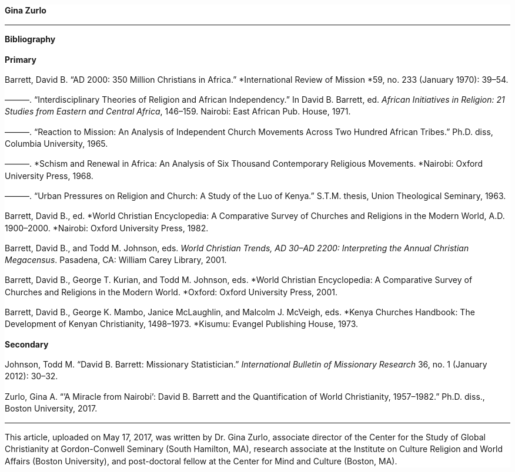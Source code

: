 **Gina Zurlo**

---

**Bibliography**

**Primary**

Barrett, David  B. &ldquo;AD 2000: 350 Million Christians in Africa.&rdquo; *International Review of  Mission *59, no. 233 (January 1970): 39–54.

———.  &ldquo;Interdisciplinary Theories of Religion and African Independency.&rdquo; In David B.  Barrett, ed. *African Initiatives in Religion: 21 Studies from Eastern and  Central Africa*, 146–159. Nairobi: East African Pub. House, 1971.

———.  &ldquo;Reaction to Mission: An Analysis of Independent Church Movements Across Two  Hundred African Tribes.&rdquo; Ph.D. diss, Columbia University, 1965.

———. *Schism  and Renewal in Africa: An Analysis of Six Thousand Contemporary Religious  Movements. *Nairobi: Oxford University Press, 1968.

———.  &ldquo;Urban Pressures on Religion and Church: A Study of the Luo of Kenya.&rdquo; S.T.M.  thesis, Union Theological Seminary, 1963.

Barrett, David B., ed. *World Christian Encyclopedia: A  Comparative Survey of Churches and Religions in the Modern World, A.D.  1900–2000. *Nairobi: Oxford University Press, 1982.

Barrett, David B., and Todd M. Johnson, eds. *World Christian Trends, AD 30–AD 2200:  Interpreting the Annual Christian Megacensus*. Pasadena, CA: William Carey  Library, 2001.

Barrett,  David B., George T. Kurian, and Todd M. Johnson, eds. *World Christian  Encyclopedia: A Comparative Survey of Churches and Religions in the Modern  World. *Oxford: Oxford University Press, 2001.

Barrett, David B., George K. Mambo, Janice McLaughlin, and  Malcolm J. McVeigh, eds. *Kenya Churches Handbook: The Development of Kenyan  Christianity, 1498–1973. *Kisumu: Evangel Publishing House, 1973.

**Secondary**

Johnson, Todd M. &ldquo;David B. Barrett: Missionary Statistician.&rdquo; *International  Bulletin of Missionary Research* 36, no. 1 (January 2012): 30–32.

Zurlo, Gina A. &ldquo;&rsquo;A Miracle from Nairobi&rsquo;: David B. Barrett and  the Quantification of World Christianity, 1957–1982.&rdquo; Ph.D. diss., Boston  University, 2017.

---

This article, uploaded on May 17, 2017, was written by Dr. Gina Zurlo, associate director of the Center for the Study of Global Christianity at Gordon-Conwell Seminary (South Hamilton, MA), research associate at the Institute on Culture Religion and World Affairs (Boston University), and post-doctoral fellow at the Center for Mind and Culture (Boston, MA).